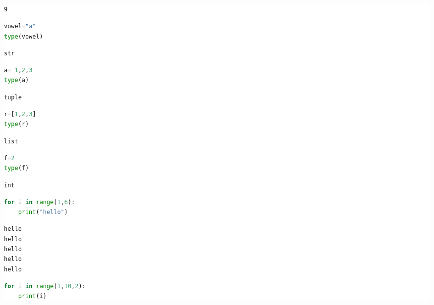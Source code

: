    9
    


```python
vowel="a"
type(vowel)
```




    str




```python
a= 1,2,3
type(a)
```




    tuple




```python
r=[1,2,3]
type(r)
```




    list




```python
f=2
type(f)
```




    int




```python
for i in range(1,6):
    print("hello")
```

    hello
    hello
    hello
    hello
    hello
    


```python
for i in range(1,10,2):
    print(i)
```
